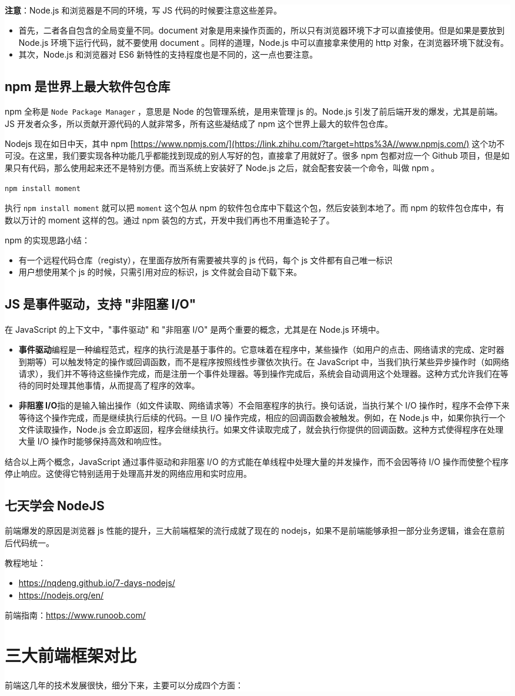 **注意**：Node.js 和浏览器是不同的环境，写 JS 代码的时候要注意这些差异。

- 首先，二者各自包含的全局变量不同。document 对象是用来操作页面的，所以只有浏览器环境下才可以直接使用。但是如果是要放到 Node.js 环境下运行代码，就不要使用 document 。同样的道理，Node.js 中可以直接拿来使用的 http 对象，在浏览器环境下就没有。
- 其次，Node.js 和浏览器对 ES6 新特性的支持程度也是不同的，这一点也要注意。

## npm 是世界上最大软件包仓库

npm 全称是 `Node Package Manager` ，意思是 Node 的包管理系统，是用来管理 js 的。Node.js 引发了前后端开发的爆发，尤其是前端。 JS 开发者众多，所以贡献开源代码的人就非常多，所有这些凝结成了 npm 这个世界上最大的软件包仓库。

Nodejs 现在如日中天，其中 npm [https://www.npmjs.com/](https://link.zhihu.com/?target=https%3A//www.npmjs.com/) 这个功不可没。在这里，我们要实现各种功能几乎都能找到现成的别人写好的包，直接拿了用就好了。很多 npm 包都对应一个 Github 项目，但是如果只有代码，那么使用起来还不是特别方便。而当系统上安装好了 Node.js 之后，就会配套安装一个命令，叫做 npm 。

```bash
npm install moment
```

执行 `npm install moment` 就可以把 `moment` 这个包从 npm 的软件包仓库中下载这个包，然后安装到本地了。而 npm 的软件包仓库中，有数以万计的 moment 这样的包。通过 npm 装包的方式，开发中我们再也不用重造轮子了。

npm 的实现思路小结：

- 有一个远程代码仓库（registy），在里面存放所有需要被共享的 js 代码，每个 js 文件都有自己唯一标识
- 用户想使用某个 js 的时候，只需引用对应的标识，js 文件就会自动下载下来。

## JS 是事件驱动，支持 "非阻塞 I/O" 

在 JavaScript 的上下文中，"事件驱动" 和 "非阻塞 I/O" 是两个重要的概念，尤其是在 Node.js 环境中。

- **事件驱动**编程是一种编程范式，程序的执行流是基于事件的。它意味着在程序中，某些操作（如用户的点击、网络请求的完成、定时器到期等）可以触发特定的操作或回调函数，而不是程序按照线性步骤依次执行。在 JavaScript 中，当我们执行某些异步操作时（如网络请求），我们并不等待这些操作完成，而是注册一个事件处理器。等到操作完成后，系统会自动调用这个处理器。这种方式允许我们在等待的同时处理其他事情，从而提高了程序的效率。

- **非阻塞 I/O**指的是输入输出操作（如文件读取、网络请求等）不会阻塞程序的执行。换句话说，当执行某个 I/O 操作时，程序不会停下来等待这个操作完成，而是继续执行后续的代码。一旦 I/O 操作完成，相应的回调函数会被触发。例如，在 Node.js 中，如果你执行一个文件读取操作，Node.js 会立即返回，程序会继续执行。如果文件读取完成了，就会执行你提供的回调函数。这种方式使得程序在处理大量 I/O 操作时能够保持高效和响应性。

结合以上两个概念，JavaScript 通过事件驱动和非阻塞 I/O 的方式能在单线程中处理大量的并发操作，而不会因等待 I/O 操作而使整个程序停止响应。这使得它特别适用于处理高并发的网络应用和实时应用。

## 七天学会 NodeJS 

前端爆发的原因是浏览器 js 性能的提升，三大前端框架的流行成就了现在的 nodejs，如果不是前端能够承担一部分业务逻辑，谁会在意前后代码统一。

教程地址：

- https://nqdeng.github.io/7-days-nodejs/
- https://nodejs.org/en/

前端指南：https://www.runoob.com/

# 三大前端框架对比

前端这几年的技术发展很快，细分下来，主要可以分成四个方面：
